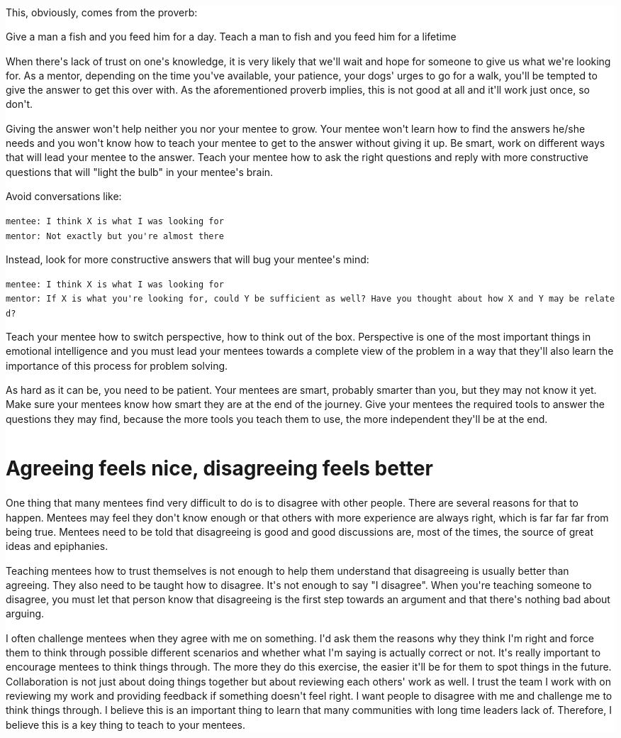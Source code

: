 This, obviously, comes from the proverb:

  Give a man a fish and you feed him for a day. Teach a man to fish and you feed him for a lifetime

When there's lack of trust on one's knowledge, it is very likely that we'll wait and hope for someone to give us what we're looking for. As a mentor, depending on the time you've available, your patience, your dogs' urges to go for a walk, you'll be tempted to give the answer to get this over with. As the aforementioned proverb implies, this is not good at all and it'll work just once, so don't.

Giving the answer won't help neither you nor your mentee to grow. Your mentee won't learn how to find the answers he/she needs and you won't know how to teach your mentee to get to the answer without giving it up. Be smart, work on different ways that will lead your mentee to the answer. Teach your mentee how to ask the right questions and reply with more constructive questions that will "light the bulb" in your mentee's brain.

Avoid conversations like:

    mentee: I think X is what I was looking for
    mentor: Not exactly but you're almost there

Instead, look for more constructive answers that will bug your mentee's mind:

    mentee: I think X is what I was looking for
    mentor: If X is what you're looking for, could Y be sufficient as well? Have you thought about how X and Y may be related?

Teach your mentee how to switch perspective, how to think out of the box. Perspective is one of the most important things in emotional intelligence and you must lead your mentees towards a complete view of the problem in a way that they'll also learn the importance of this process for problem solving.

As hard as it can be, you need to be patient. Your mentees are smart, probably smarter than you, but they may not know it yet. Make sure your mentees know how smart they are at the end of the journey. Give your mentees the required tools to answer the questions they may find, because the more tools you teach them to use, the more independent they'll be at the end.

Agreeing feels nice, disagreeing feels better
=============================================

One thing that many mentees find very difficult to do is to disagree with other people. There are several reasons for that to happen. Mentees may feel they don't know enough or that others with more experience are always right, which is far far far from being true. Mentees need to be told that disagreeing is good and good discussions are, most of the times, the source of great ideas and epiphanies.

Teaching mentees how to trust themselves is not enough to help them understand that disagreeing is usually better than agreeing. They also need to be taught how to disagree. It's not enough to say "I disagree". When you're teaching someone to disagree, you must let that person know that disagreeing is the first step towards an argument and that there's nothing bad about arguing.

I often challenge mentees when they agree with me on something. I'd ask them the reasons why they think I'm right and force them to think through possible different scenarios and whether what I'm saying is actually correct or not. It's really important to encourage mentees to think things through. The more they do this exercise, the easier it'll be for them to spot things in the future. Collaboration is not just about doing things together but about reviewing each others' work as well. I trust the team I work with on reviewing my work and providing feedback if something doesn't feel right. I want people to disagree with me and challenge me to think things through. I believe this is an important thing to learn that many communities with long time leaders lack of. Therefore, I believe this is a key thing to teach to your mentees.
